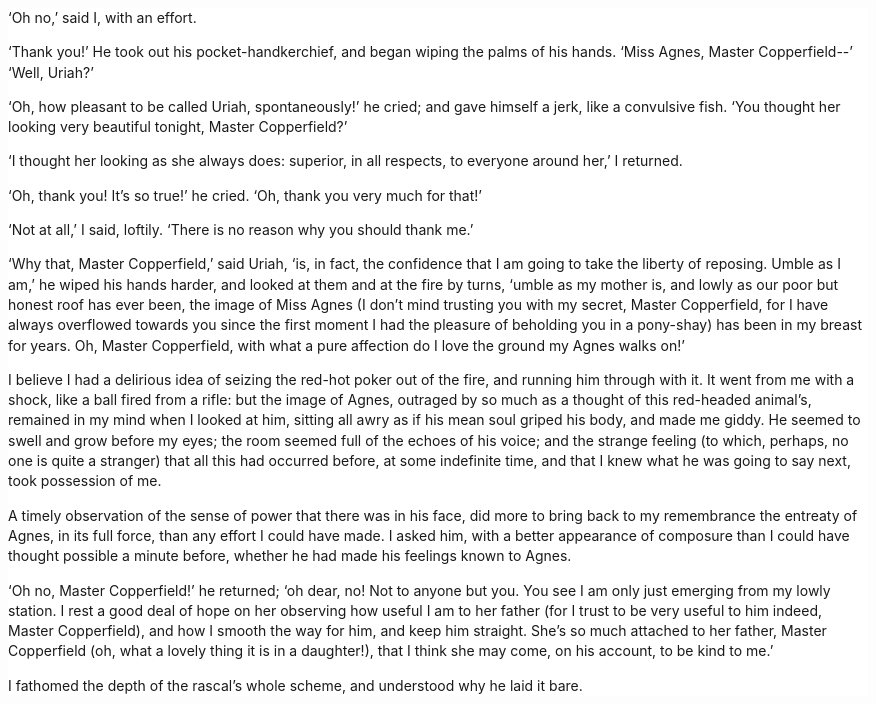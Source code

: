 ‘Oh no,’ said I, with an effort.

‘Thank you!’ He took out his pocket-handkerchief, and began wiping the
palms of his hands. ‘Miss Agnes, Master Copperfield--’ ‘Well, Uriah?’

‘Oh, how pleasant to be called Uriah, spontaneously!’ he cried; and gave
himself a jerk, like a convulsive fish. ‘You thought her looking very
beautiful tonight, Master Copperfield?’

‘I thought her looking as she always does: superior, in all respects, to
everyone around her,’ I returned.

‘Oh, thank you! It’s so true!’ he cried. ‘Oh, thank you very much for
that!’

‘Not at all,’ I said, loftily. ‘There is no reason why you should thank
me.’

‘Why that, Master Copperfield,’ said Uriah, ‘is, in fact, the confidence
that I am going to take the liberty of reposing. Umble as I am,’ he
wiped his hands harder, and looked at them and at the fire by turns,
‘umble as my mother is, and lowly as our poor but honest roof has ever
been, the image of Miss Agnes (I don’t mind trusting you with my secret,
Master Copperfield, for I have always overflowed towards you since the
first moment I had the pleasure of beholding you in a pony-shay) has
been in my breast for years. Oh, Master Copperfield, with what a pure
affection do I love the ground my Agnes walks on!’

I believe I had a delirious idea of seizing the red-hot poker out of
the fire, and running him through with it. It went from me with a shock,
like a ball fired from a rifle: but the image of Agnes, outraged by so
much as a thought of this red-headed animal’s, remained in my mind when
I looked at him, sitting all awry as if his mean soul griped his body,
and made me giddy. He seemed to swell and grow before my eyes; the room
seemed full of the echoes of his voice; and the strange feeling (to
which, perhaps, no one is quite a stranger) that all this had occurred
before, at some indefinite time, and that I knew what he was going to
say next, took possession of me.

A timely observation of the sense of power that there was in his face,
did more to bring back to my remembrance the entreaty of Agnes, in
its full force, than any effort I could have made. I asked him, with
a better appearance of composure than I could have thought possible a
minute before, whether he had made his feelings known to Agnes.

‘Oh no, Master Copperfield!’ he returned; ‘oh dear, no! Not to anyone
but you. You see I am only just emerging from my lowly station. I rest a
good deal of hope on her observing how useful I am to her father (for
I trust to be very useful to him indeed, Master Copperfield), and how I
smooth the way for him, and keep him straight. She’s so much attached
to her father, Master Copperfield (oh, what a lovely thing it is in a
daughter!), that I think she may come, on his account, to be kind to
me.’

I fathomed the depth of the rascal’s whole scheme, and understood why he
laid it bare.
